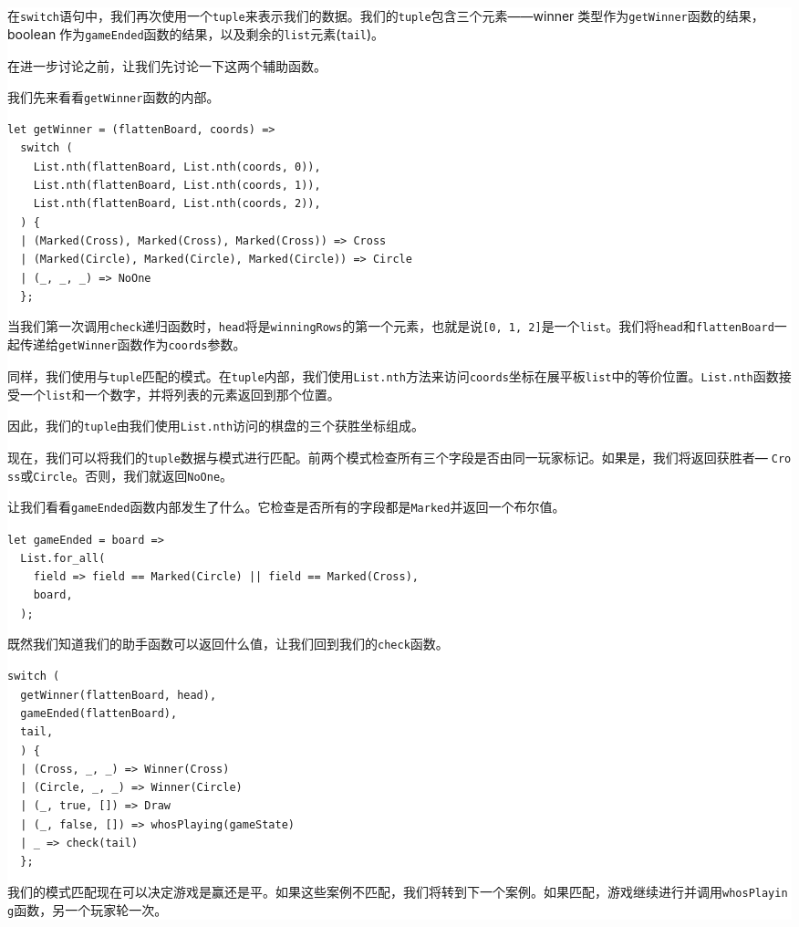 在`switch`语句中，我们再次使用一个`tuple`来表示我们的数据。我们的`tuple`包含三个元素——winner 类型作为`getWinner`函数的结果，boolean 作为`gameEnded`函数的结果，以及剩余的`list`元素(`tail`)。

在进一步讨论之前，让我们先讨论一下这两个辅助函数。

我们先来看看`getWinner`函数的内部。

```
let getWinner = (flattenBoard, coords) =>
  switch (
    List.nth(flattenBoard, List.nth(coords, 0)),
    List.nth(flattenBoard, List.nth(coords, 1)),
    List.nth(flattenBoard, List.nth(coords, 2)),
  ) {
  | (Marked(Cross), Marked(Cross), Marked(Cross)) => Cross
  | (Marked(Circle), Marked(Circle), Marked(Circle)) => Circle
  | (_, _, _) => NoOne
  };
```

当我们第一次调用`check`递归函数时，`head`将是`winningRows`的第一个元素，也就是说`[0, 1, 2]`是一个`list`。我们将`head`和`flattenBoard`一起传递给`getWinner`函数作为`coords`参数。

同样，我们使用与`tuple`匹配的模式。在`tuple`内部，我们使用`List.nth`方法来访问`coords`坐标在展平板`list`中的等价位置。`List.nth`函数接受一个`list`和一个数字，并将列表的元素返回到那个位置。

因此，我们的`tuple`由我们使用`List.nth`访问的棋盘的三个获胜坐标组成。

现在，我们可以将我们的`tuple`数据与模式进行匹配。前两个模式检查所有三个字段是否由同一玩家标记。如果是，我们将返回获胜者— `Cross`或`Circle`。否则，我们就返回`NoOne`。

让我们看看`gameEnded`函数内部发生了什么。它检查是否所有的字段都是`Marked`并返回一个布尔值。

```
let gameEnded = board =>
  List.for_all(
    field => field == Marked(Circle) || field == Marked(Cross),
    board,
  );
```

既然我们知道我们的助手函数可以返回什么值，让我们回到我们的`check`函数。

```
switch (
  getWinner(flattenBoard, head),
  gameEnded(flattenBoard),
  tail,
  ) {
  | (Cross, _, _) => Winner(Cross)
  | (Circle, _, _) => Winner(Circle)
  | (_, true, []) => Draw
  | (_, false, []) => whosPlaying(gameState)
  | _ => check(tail)
  };
```

我们的模式匹配现在可以决定游戏是赢还是平。如果这些案例不匹配，我们将转到下一个案例。如果匹配，游戏继续进行并调用`whosPlaying`函数，另一个玩家轮一次。
